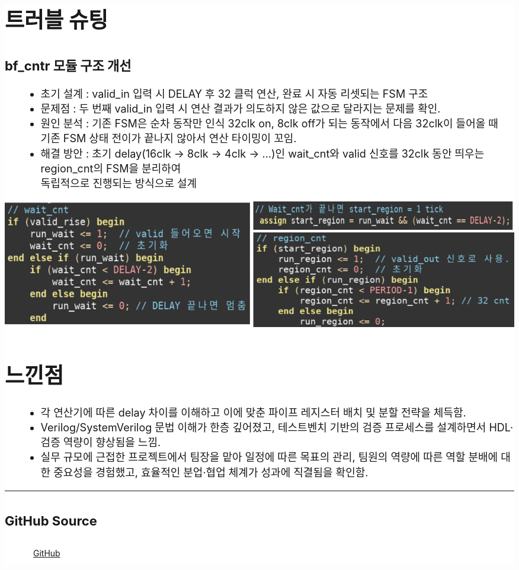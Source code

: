   <h1 style="font-size: 36px; font-weight: bold;">트러블 슈팅</h1>

  <h2 style="font-size: 22px; font-weight: bold; margin-top: 1.6em;">bf_cntr 모듈 구조 개선</h2>
  <ul style="font-size: 18px; line-height: 1.4; margin-left: 30px;">
    <li>초기 설계 : valid_in 입력 시 DELAY 후 32 클럭 연산, 완료 시 자동 리셋되는 FSM 구조</li>
    <li>문제점 : 두 번째 valid_in 입력 시 연산 결과가 의도하지 않은 값으로 달라지는 문제를 확인.</li>
    <li>원인 분석 : 기존 FSM은 순차 동작만 인식 32clk on, 8clk off가 되는 동작에서 다음 32clk이 들어올 때 <br> 기존 FSM 상태 전이가 끝나지 않아서 연산 타이밍이 꼬임.</li>
    <li>해결 방안 : 초기 delay(16clk -> 8clk -> 4clk -> ...)인 wait_cnt와 valid 신호를 32clk 동안 띄우는 region_cnt의 FSM을 분리하여 <br> 독립적으로 진행되는 방식으로 설계</li>
  </ul>

  <img src="/img/fft/troubleshooting.jpg" width="100%">
  
  <h1 style="font-size: 36px; font-weight: bold;">느낀점</h1>

  <ul style="font-size: 18px; line-height: 1.4; margin-left: 30px;">
    <li>각 연산기에 따른 delay 차이를 이해하고 이에 맞춘 파이프 레지스터 배치 및 분할 전략을 체득함.</li>
    <li>Verilog/SystemVerilog 문법 이해가 한층 깊어졌고, 테스트벤치 기반의 검증 프로세스를 설계하면서 HDL·검증 역량이 향상됨을 느낌.</li>
    <li>실무 규모에 근접한 프로젝트에서 팀장을 맡아 일정에 따른 목표의 관리, 팀원의 역량에 따른 역할 분배에 대한 중요성을 경험했고, 효율적인 분업·협업 체계가 성과에 직결됨을 확인함.</li>
  </ul>

  ---

  <h2 style="font-size: 22px; font-weight: bold; margin-top: 1.6em;">GitHub Source</h2>
<div class="has-text-centered">
  <a class="button is-dark is-rounded gh-btn"
     href="https://github.com/bhyeon1/bhyeon1.github.io/tree/main/projects_source/fft_processor"
     target="_blank" rel="noopener"
     style="padding:10px 48px; border-radius:9999px; display:inline-flex; justify-content:center;">
    <span>GitHub</span>
  </a>
</div>